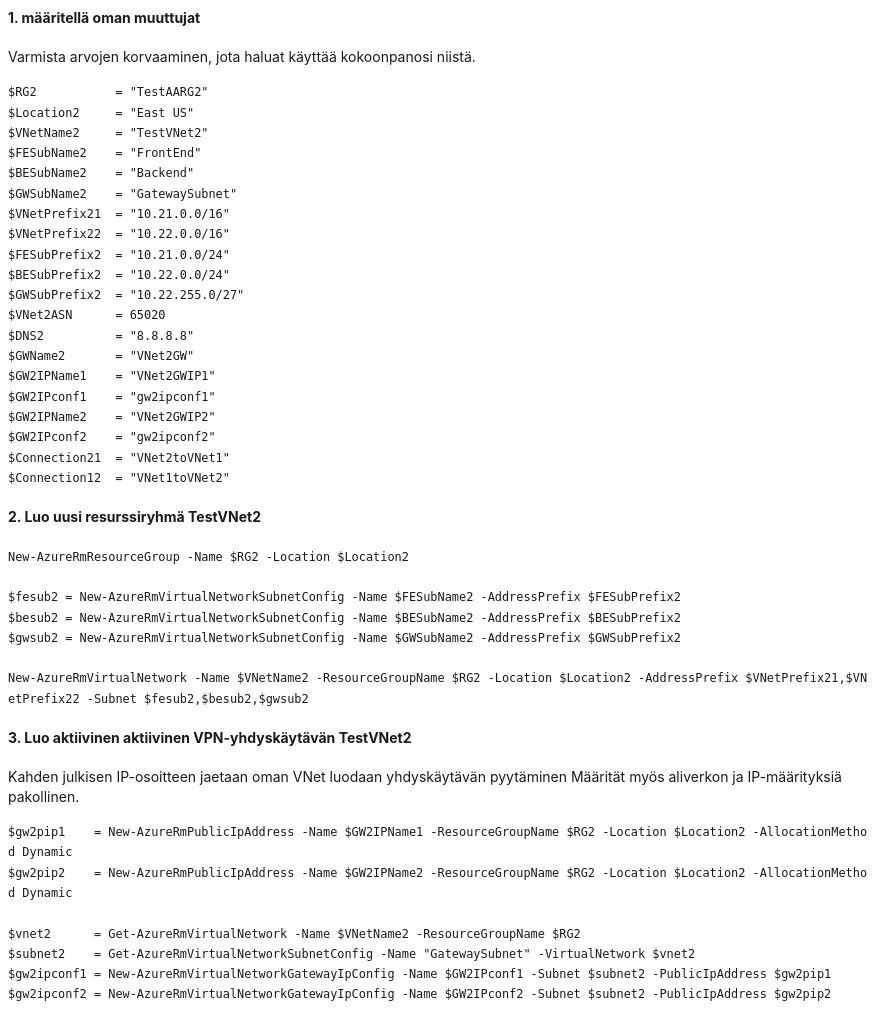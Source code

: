 #### <a name="1-declare-your-variables"></a>1. määritellä oman muuttujat

Varmista arvojen korvaaminen, jota haluat käyttää kokoonpanosi niistä.

    $RG2           = "TestAARG2"
    $Location2     = "East US"
    $VNetName2     = "TestVNet2"
    $FESubName2    = "FrontEnd"
    $BESubName2    = "Backend"
    $GWSubName2    = "GatewaySubnet"
    $VNetPrefix21  = "10.21.0.0/16"
    $VNetPrefix22  = "10.22.0.0/16"
    $FESubPrefix2  = "10.21.0.0/24"
    $BESubPrefix2  = "10.22.0.0/24"
    $GWSubPrefix2  = "10.22.255.0/27"
    $VNet2ASN      = 65020
    $DNS2          = "8.8.8.8"
    $GWName2       = "VNet2GW"
    $GW2IPName1    = "VNet2GWIP1"
    $GW2IPconf1    = "gw2ipconf1"
    $GW2IPName2    = "VNet2GWIP2"
    $GW2IPconf2    = "gw2ipconf2"
    $Connection21  = "VNet2toVNet1"
    $Connection12  = "VNet1toVNet2"

#### <a name="2-create-testvnet2-in-the-new-resource-group"></a>2. Luo uusi resurssiryhmä TestVNet2

    New-AzureRmResourceGroup -Name $RG2 -Location $Location2

    $fesub2 = New-AzureRmVirtualNetworkSubnetConfig -Name $FESubName2 -AddressPrefix $FESubPrefix2
    $besub2 = New-AzureRmVirtualNetworkSubnetConfig -Name $BESubName2 -AddressPrefix $BESubPrefix2
    $gwsub2 = New-AzureRmVirtualNetworkSubnetConfig -Name $GWSubName2 -AddressPrefix $GWSubPrefix2

    New-AzureRmVirtualNetwork -Name $VNetName2 -ResourceGroupName $RG2 -Location $Location2 -AddressPrefix $VNetPrefix21,$VNetPrefix22 -Subnet $fesub2,$besub2,$gwsub2

#### <a name="3-create-the-active-active-vpn-gateway-for-testvnet2"></a>3. Luo aktiivinen aktiivinen VPN-yhdyskäytävän TestVNet2

Kahden julkisen IP-osoitteen jaetaan oman VNet luodaan yhdyskäytävän pyytäminen Määrität myös aliverkon ja IP-määrityksiä pakollinen. 

    $gw2pip1    = New-AzureRmPublicIpAddress -Name $GW2IPName1 -ResourceGroupName $RG2 -Location $Location2 -AllocationMethod Dynamic
    $gw2pip2    = New-AzureRmPublicIpAddress -Name $GW2IPName2 -ResourceGroupName $RG2 -Location $Location2 -AllocationMethod Dynamic

    $vnet2      = Get-AzureRmVirtualNetwork -Name $VNetName2 -ResourceGroupName $RG2
    $subnet2    = Get-AzureRmVirtualNetworkSubnetConfig -Name "GatewaySubnet" -VirtualNetwork $vnet2
    $gw2ipconf1 = New-AzureRmVirtualNetworkGatewayIpConfig -Name $GW2IPconf1 -Subnet $subnet2 -PublicIpAddress $gw2pip1
    $gw2ipconf2 = New-AzureRmVirtualNetworkGatewayIpConfig -Name $GW2IPconf2 -Subnet $subnet2 -PublicIpAddress $gw2pip2

